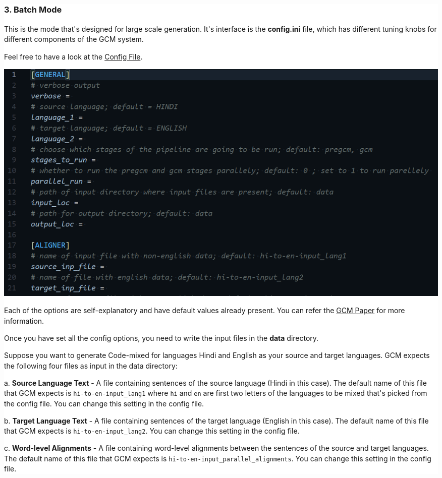 
### 3. Batch Mode

This is the mode that's designed for large scale generation. It's interface is the **config.ini** file, which has different tuning knobs for different components of the GCM system. 

Feel free to have a look at the [Config File](CodeMixed-Text-Generator/config.ini).

![](images/batch_mode.PNG)

Each of the options are self-explanatory and have default values already present. You can refer the [GCM Paper](https://www.aclweb.org/anthology/2021.eacl-demos.24/) for more information.

Once you have set all the config options, you need to write the input files in the **data** directory. 

Suppose you want to generate Code-mixed for languages Hindi and English as your source and target languages. GCM expects the following four files as input in the data directory:

a. **Source Language Text** - A file containing sentences of the source language (Hindi in this case). The default name of this file that GCM expects is `hi-to-en-input_lang1` where `hi` and `en` are first two letters of the languages to be mixed that's picked from the config file. You can change this setting in the config file.

b. **Target Language Text** - A file containing sentences of the target language (English in this case). The default name of this file that GCM expects is `hi-to-en-input_lang2`. You can change this setting in the config file.

c. **Word-level Alignments** - A file containing word-level alignments between the sentences of the source and target languages. The default name of this file that GCM expects is `hi-to-en-input_parallel_alignments`. You can change this setting in the config file. 
